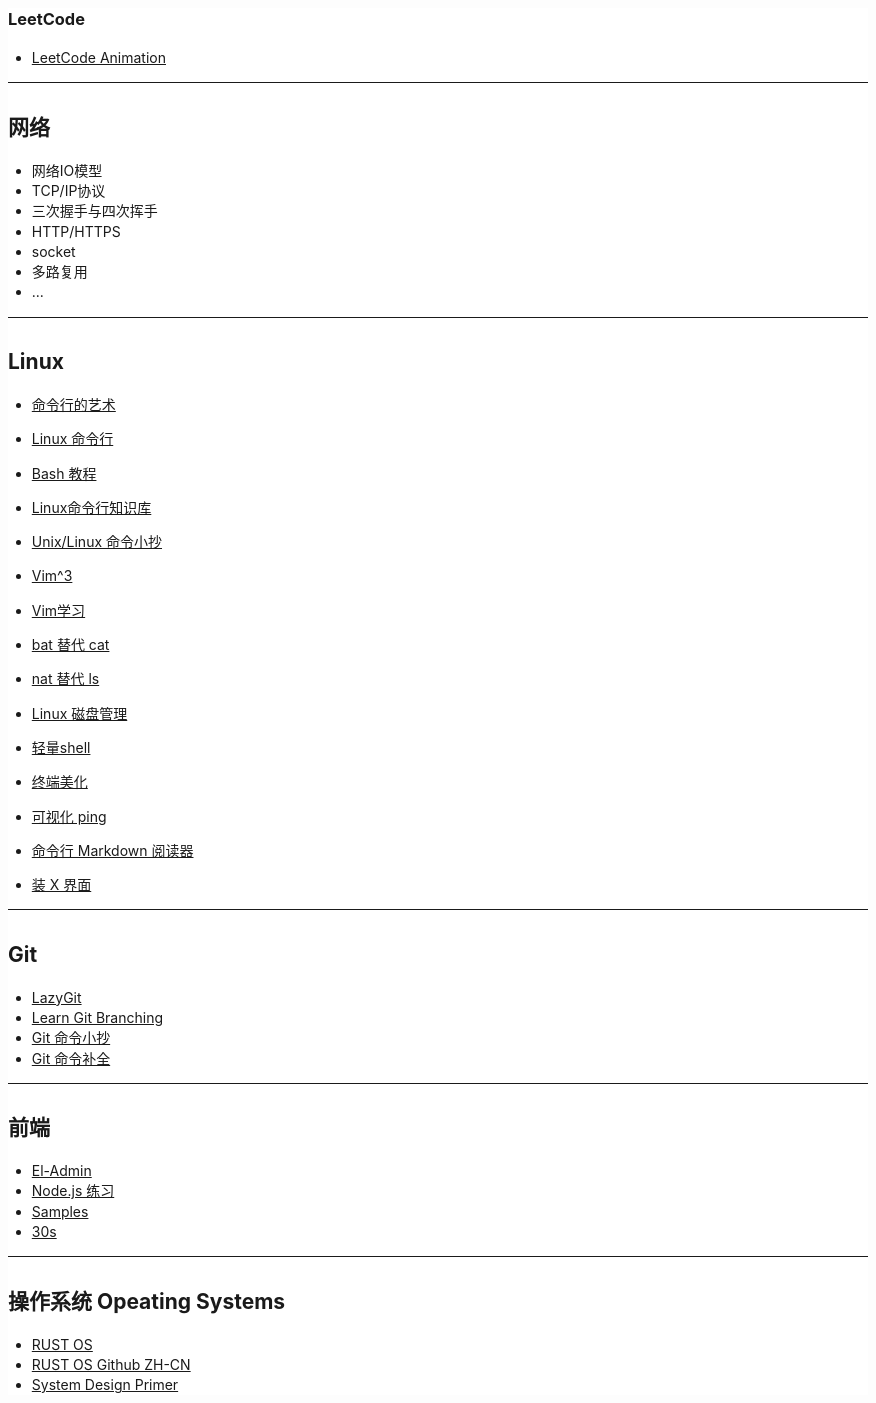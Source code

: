 ### LeetCode
- [LeetCode Animation](https://github.com/MisterBooo/LeetCodeAnimation)

-------------------------------------------------------
## 网络
- 网络IO模型
- TCP/IP协议
- 三次握手与四次挥手
- HTTP/HTTPS
- socket
- 多路复用
- ...

-------------------------------------------------------
## Linux
- [命令行的艺术](https://github.com/jlevy/the-art-of-command-line/blob/master/README-zh.md)
- [Linux 命令行](https://github.com/jaywcjlove/linux-command)
- [Bash 教程](https://github.com/wangdoc/bash-tutorial)
- [Linux命令行知识库](https://github.com/gnebbia/kb)
- [Unix/Linux 命令小抄](https://github.com/chubin/cheat.sh)
- [Vim^3](https://github.com/oakes/vim_cubed)
- [Vim学习](https://github.com/iggredible/Learn-Vim)

- [bat 替代 cat](https://github.com/sharkdp/bat)
- [nat 替代 ls](https://github.com/willdoescode/nat)
- [Linux 磁盘管理](https://github.com/muesli/duf)
- [轻量shell](https://github.com/starship/starship)
- [终端美化](https://github.com/willmcgugan/rich)
- [可视化 ping](https://github.com/orf/gping)
- [命令行 Markdown 阅读器](https://github.com/charmbracelet/glow)
- [装 X 界面](https://github.com/GitSquared/edex-ui)

-------------------------------------------------------
## Git
- [LazyGit](https://github.com/jesseduffield/lazygit)
- [Learn Git Branching](https://github.com/pcottle/learnGitBranching)
- [Git 命令小抄](https://github.com/arslanbilal/git-cheat-sheet)
- [Git 命令补全](https://github.com/chriswalz/bit)

-------------------------------------------------------
## 前端
- [El-Admin](https://github.com/PanJiaChen/vue-element-admin/blob/master/README.zh-CN.md)
- [Node.js 练习](https://github.com/goldbergyoni/nodebestpractices)
- [Samples](https://github.com/bradtraversy/vanillawebprojects)
- [30s](https://github.com/30-seconds/30-seconds-of-code)

-------------------------------------------------------
## 操作系统 Opeating Systems
- [RUST OS](os.phil-opp.com)
- [RUST OS Github ZH-CN](https://github.com/rustcc/writing-an-os-in-rust)
- [System Design Primer](https://github.com/donnemartin/system-design-primer/blob/master/README-zh-Hans.md)
